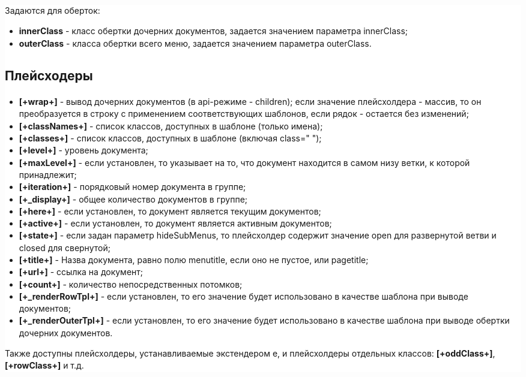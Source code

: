 Задаются для оберток:
* __innerClass__ - класс обертки дочерних документов, задается значением параметра innerClass;
* __outerClass__ - класса обертки всего меню, задается значением параметра outerClass.

## Плейсходеры
* __[+wrap+]__ - вывод дочерних документов (в api-режиме - children); если значение плейсхолдера - массив, то он преобразуется в строку с применением соответствующих шаблонов, если рядок - остается без изменений;
* __[+classNames+]__ - список классов, доступных в шаблоне (только имена); 
* __[+classes+]__ - список классов, доступных в шаблоне (включая class=" ");
* __[+level+]__ - уровень документа;
* __[+maxLevel+]__ - если установлен, то указывает на то, что документ находится в самом низу ветки, к которой принадлежит;
* __[+iteration+]__ - порядковый номер документа в группе;
* __[+\_display+]__ - общее количество документов в группе;
* __[+here+]__ - если установлен, то документ является текущим документов;
* __[+active+]__ - если установлен, то документ является активным документов;
* __[+state+]__ - если задан параметр hideSubMenus, то плейсхолдер содержит значение open для развернутой ветви и closed для свернутой;
* __[+title+]__ - Назва документа, равно полю menutitle, если оно не пустое, или pagetitle;
* __[+url+]__ - ссылка на документ;
* __[+count+]__ - количество непосредственных потомков;
* __[+\_renderRowTpl+]__ - если установлен, то его значение будет использовано в качестве шаблона при выводе документов;
* __[+\_renderOuterTpl+]__ - если установлен, то его значение будет использовано в качестве шаблона при выводе обертки дочерних документов.

Также доступны плейсхолдеры, устанавливаемые экстендером e, и плейсхолдеры отдельных классов: __[+oddClass+]__, __[+rowClass+]__ и т.д.
